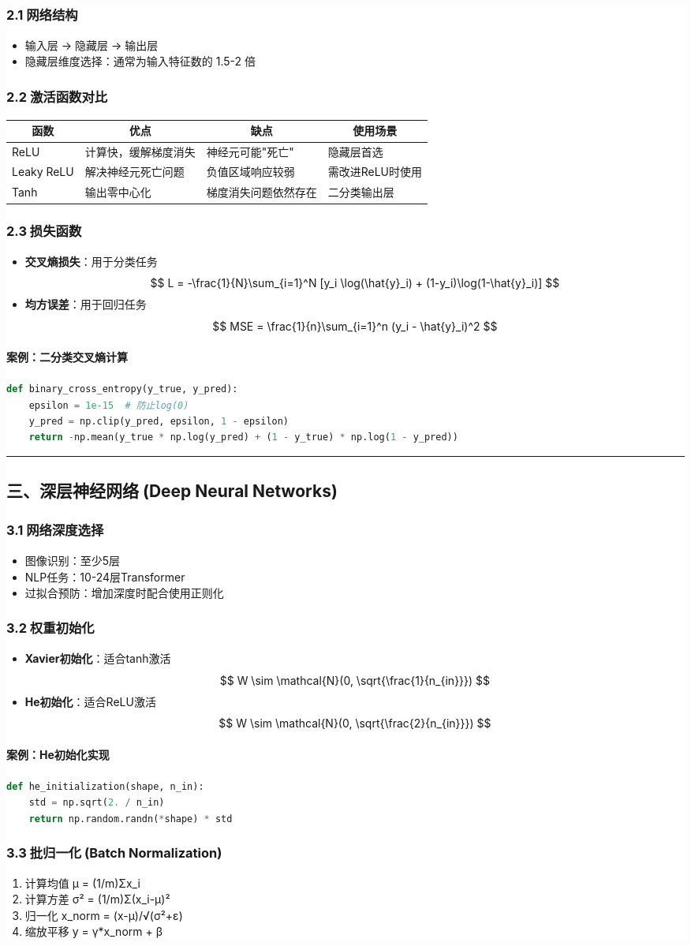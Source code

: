### 2.1 网络结构
- 输入层 → 隐藏层 → 输出层
- 隐藏层维度选择：通常为输入特征数的 1.5-2 倍

### 2.2 激活函数对比
| 函数      | 优点                     | 缺点                     | 使用场景           |
|-----------|--------------------------|--------------------------|--------------------|
| ReLU      | 计算快，缓解梯度消失     | 神经元可能"死亡"        | 隐藏层首选         |
| Leaky ReLU| 解决神经元死亡问题       | 负值区域响应较弱         | 需改进ReLU时使用   |
| Tanh      | 输出零中心化             | 梯度消失问题依然存在     | 二分类输出层       |

### 2.3 损失函数
- **交叉熵损失**：用于分类任务
  $$ L = -\frac{1}{N}\sum_{i=1}^N [y_i \log(\hat{y}_i) + (1-y_i)\log(1-\hat{y}_i)] $$
- **均方误差**：用于回归任务
  $$ MSE = \frac{1}{n}\sum_{i=1}^n (y_i - \hat{y}_i)^2 $$

#### 案例：二分类交叉熵计算
```python
def binary_cross_entropy(y_true, y_pred):
    epsilon = 1e-15  # 防止log(0)
    y_pred = np.clip(y_pred, epsilon, 1 - epsilon)
    return -np.mean(y_true * np.log(y_pred) + (1 - y_true) * np.log(1 - y_pred))
```

---

## 三、深层神经网络 (Deep Neural Networks)

### 3.1 网络深度选择
- 图像识别：至少5层
- NLP任务：10-24层Transformer
- 过拟合预防：增加深度时配合使用正则化

### 3.2 权重初始化
- **Xavier初始化**：适合tanh激活
  $$ W \sim \mathcal{N}(0, \sqrt{\frac{1}{n_{in}}}) $$
- **He初始化**：适合ReLU激活
  $$ W \sim \mathcal{N}(0, \sqrt{\frac{2}{n_{in}}}) $$

#### 案例：He初始化实现
```python
def he_initialization(shape, n_in):
    std = np.sqrt(2. / n_in)
    return np.random.randn(*shape) * std
```

### 3.3 批归一化 (Batch Normalization)
1. 计算均值 μ = (1/m)Σx_i
2. 计算方差 σ² = (1/m)Σ(x_i-μ)²
3. 归一化 x_norm = (x-μ)/√(σ²+ε)
4. 缩放平移 y = γ*x_norm + β
